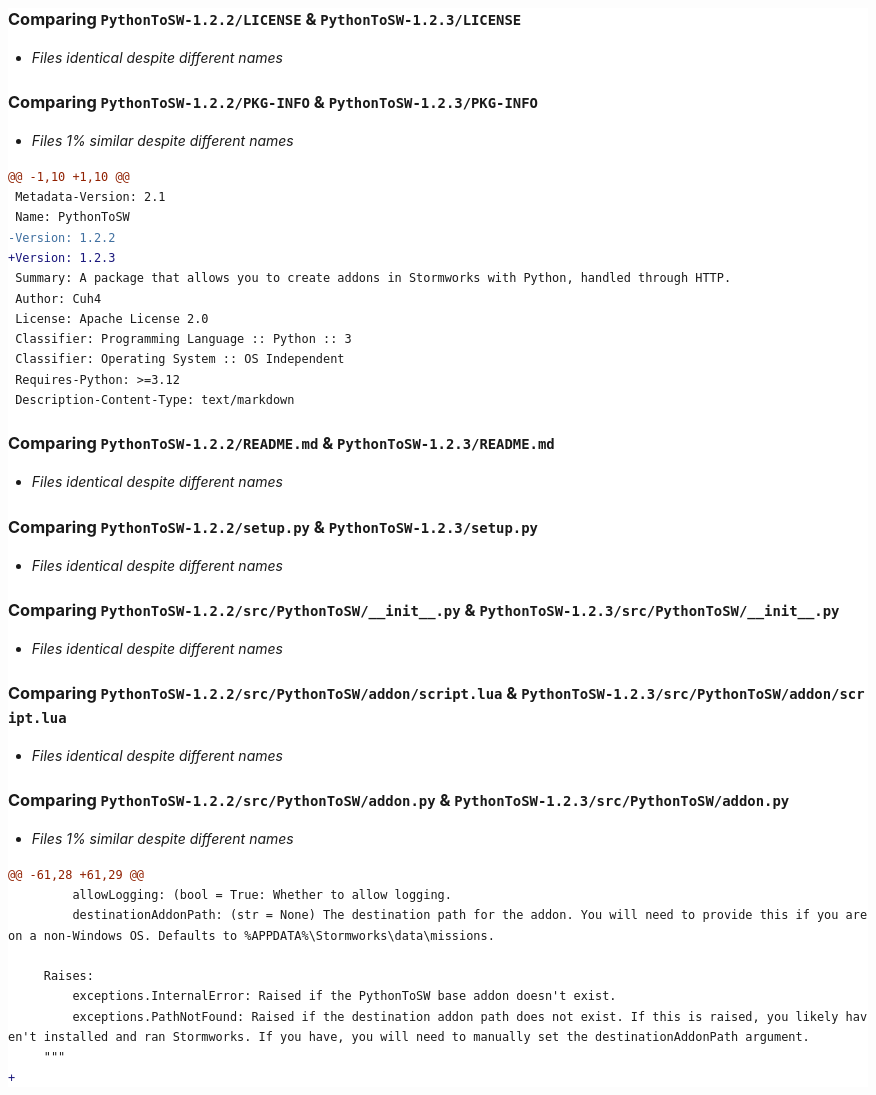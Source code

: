 
### Comparing `PythonToSW-1.2.2/LICENSE` & `PythonToSW-1.2.3/LICENSE`

 * *Files identical despite different names*

### Comparing `PythonToSW-1.2.2/PKG-INFO` & `PythonToSW-1.2.3/PKG-INFO`

 * *Files 1% similar despite different names*

```diff
@@ -1,10 +1,10 @@
 Metadata-Version: 2.1
 Name: PythonToSW
-Version: 1.2.2
+Version: 1.2.3
 Summary: A package that allows you to create addons in Stormworks with Python, handled through HTTP.
 Author: Cuh4
 License: Apache License 2.0
 Classifier: Programming Language :: Python :: 3
 Classifier: Operating System :: OS Independent
 Requires-Python: >=3.12
 Description-Content-Type: text/markdown
```

### Comparing `PythonToSW-1.2.2/README.md` & `PythonToSW-1.2.3/README.md`

 * *Files identical despite different names*

### Comparing `PythonToSW-1.2.2/setup.py` & `PythonToSW-1.2.3/setup.py`

 * *Files identical despite different names*

### Comparing `PythonToSW-1.2.2/src/PythonToSW/__init__.py` & `PythonToSW-1.2.3/src/PythonToSW/__init__.py`

 * *Files identical despite different names*

### Comparing `PythonToSW-1.2.2/src/PythonToSW/addon/script.lua` & `PythonToSW-1.2.3/src/PythonToSW/addon/script.lua`

 * *Files identical despite different names*

### Comparing `PythonToSW-1.2.2/src/PythonToSW/addon.py` & `PythonToSW-1.2.3/src/PythonToSW/addon.py`

 * *Files 1% similar despite different names*

```diff
@@ -61,28 +61,29 @@
         allowLogging: (bool = True: Whether to allow logging.
         destinationAddonPath: (str = None) The destination path for the addon. You will need to provide this if you are on a non-Windows OS. Defaults to %APPDATA%\Stormworks\data\missions.
         
     Raises:
         exceptions.InternalError: Raised if the PythonToSW base addon doesn't exist.
         exceptions.PathNotFound: Raised if the destination addon path does not exist. If this is raised, you likely haven't installed and ran Stormworks. If you have, you will need to manually set the destinationAddonPath argument.
     """
+
```